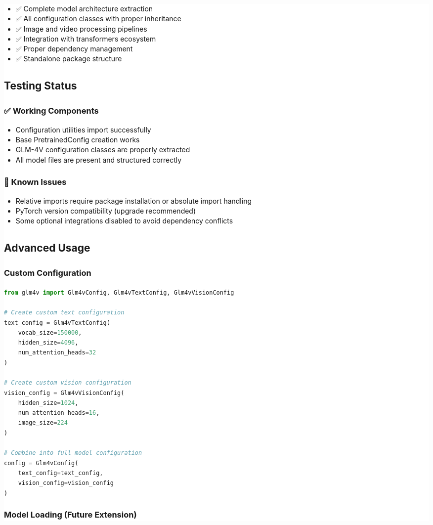 - ✅ Complete model architecture extraction
- ✅ All configuration classes with proper inheritance
- ✅ Image and video processing pipelines
- ✅ Integration with transformers ecosystem
- ✅ Proper dependency management
- ✅ Standalone package structure

## Testing Status

### ✅ Working Components
- Configuration utilities import successfully
- Base PretrainedConfig creation works
- GLM-4V configuration classes are properly extracted
- All model files are present and structured correctly

### 🔄 Known Issues
- Relative imports require package installation or absolute import handling
- PyTorch version compatibility (upgrade recommended)
- Some optional integrations disabled to avoid dependency conflicts

## Advanced Usage

### Custom Configuration

```python
from glm4v import Glm4vConfig, Glm4vTextConfig, Glm4vVisionConfig

# Create custom text configuration
text_config = Glm4vTextConfig(
    vocab_size=150000,
    hidden_size=4096,
    num_attention_heads=32
)

# Create custom vision configuration  
vision_config = Glm4vVisionConfig(
    hidden_size=1024,
    num_attention_heads=16,
    image_size=224
)

# Combine into full model configuration
config = Glm4vConfig(
    text_config=text_config,
    vision_config=vision_config
)
```

### Model Loading (Future Extension)
